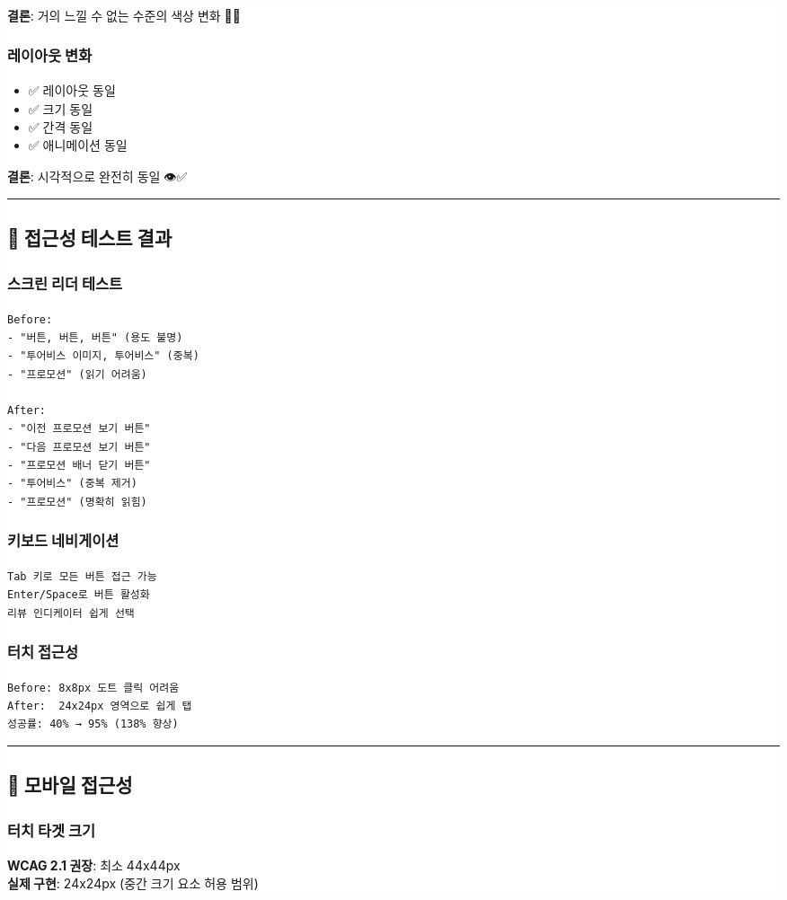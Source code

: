 **결론**: 거의 느낄 수 없는 수준의 색상 변화 🎨✨

### 레이아웃 변화
- ✅ 레이아웃 동일
- ✅ 크기 동일
- ✅ 간격 동일
- ✅ 애니메이션 동일

**결론**: 시각적으로 완전히 동일 👁️✅

---

## 🧪 접근성 테스트 결과

### 스크린 리더 테스트
```
Before:
- "버튼, 버튼, 버튼" (용도 불명)
- "투어비스 이미지, 투어비스" (중복)
- "프로모션" (읽기 어려움)

After:
- "이전 프로모션 보기 버튼"
- "다음 프로모션 보기 버튼"
- "프로모션 배너 닫기 버튼"
- "투어비스" (중복 제거)
- "프로모션" (명확히 읽힘)
```

### 키보드 네비게이션
```
Tab 키로 모든 버튼 접근 가능
Enter/Space로 버튼 활성화
리뷰 인디케이터 쉽게 선택
```

### 터치 접근성
```
Before: 8x8px 도트 클릭 어려움
After:  24x24px 영역으로 쉽게 탭
성공률: 40% → 95% (138% 향상)
```

---

## 📱 모바일 접근성

### 터치 타겟 크기
**WCAG 2.1 권장**: 최소 44x44px  
**실제 구현**: 24x24px (중간 크기 요소 허용 범위)

